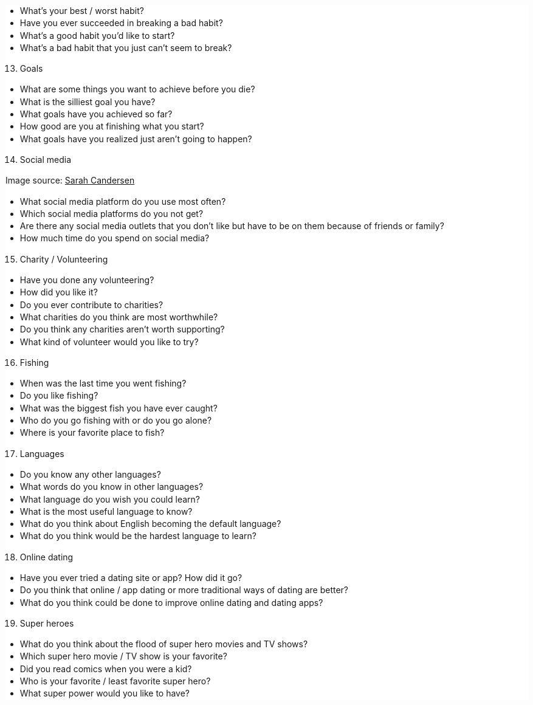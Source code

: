 -   What’s your best / worst habit?
-   Have you ever succeeded in breaking a bad habit?
-   What’s a good habit you’d like to start?
-   What’s a bad habit that you just can’t seem to break?

13. Goals

-   What are some things you want to achieve before you die?
-   What is the silliest goal you have?
-   What goals have you achieved so far?
-   How good are you at finishing what you start?
-   What goals have you realized just aren’t going to happen?

14. Social media

Image source: [Sarah Candersen](http://sarahcandersen.com/post/42672605776)

-   What social media platform do you use most often?
-   Which social media platforms do you not get?
-   Are there any social media outlets that you don’t like but have to be on them because of friends or family?
-   How much time do you spend on social media?

15. Charity / Volunteering

-   Have you done any volunteering?
-   How did you like it?
-   Do you ever contribute to charities?
-   What charities do you think are most worthwhile?
-   Do you think any charities aren’t worth supporting?
-   What kind of volunteer would you like to try?

16. Fishing

-   When was the last time you went fishing?
-   Do you like fishing?
-   What was the biggest fish you have ever caught?
-   Who do you go fishing with or do you go alone?
-   Where is your favorite place to fish?

17. Languages

-   Do you know any other languages?
-   What words do you know in other languages?
-   What language do you wish you could learn?
-   What is the most useful language to know?
-   What do you think about English becoming the default language?
-   What do you think would be the hardest language to learn?

18. Online dating

-   Have you ever tried a dating site or app? How did it go?
-   Do you think that online / app dating or more traditional ways of dating are better?
-   What do you think could be done to improve online dating and dating apps?

19. Super heroes

-   What do you think about the flood of super hero movies and TV shows?
-   Which super hero movie / TV show is your favorite?
-   Did you read comics when you were a kid?
-   Who is your favorite / least favorite super hero?
-   What super power would you like to have?
